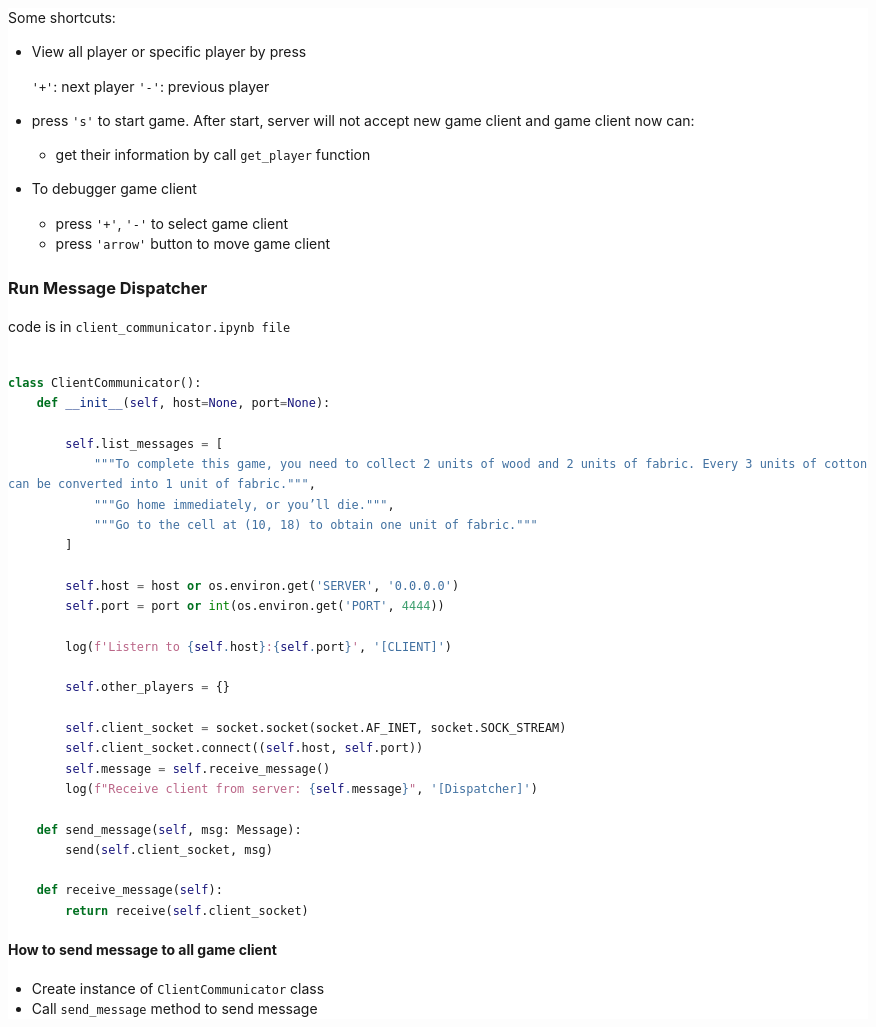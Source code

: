 Some shortcuts:

- View all player or specific player by press

  `'+'`: next player
  `'-'`: previous player

- press `'s'` to start game. After start, server will not accept new game client and game client now can:
  - get their information by call `get_player` function

- To debugger game client
    - press `'+'`, `'-'` to select game client
    - press `'arrow'` button to move game client

### Run Message Dispatcher

code is in `client_communicator.ipynb file`

```python

class ClientCommunicator():
    def __init__(self, host=None, port=None):

        self.list_messages = [
            """To complete this game, you need to collect 2 units of wood and 2 units of fabric. Every 3 units of cotton can be converted into 1 unit of fabric.""",
            """Go home immediately, or you’ll die.""",
            """Go to the cell at (10, 18) to obtain one unit of fabric."""
        ]

        self.host = host or os.environ.get('SERVER', '0.0.0.0')
        self.port = port or int(os.environ.get('PORT', 4444))

        log(f'Listern to {self.host}:{self.port}', '[CLIENT]')
        
        self.other_players = {}

        self.client_socket = socket.socket(socket.AF_INET, socket.SOCK_STREAM)
        self.client_socket.connect((self.host, self.port))
        self.message = self.receive_message()
        log(f"Receive client from server: {self.message}", '[Dispatcher]')

    def send_message(self, msg: Message):
        send(self.client_socket, msg)

    def receive_message(self):
        return receive(self.client_socket)
```

#### How to send message to all game client
- Create instance of `ClientCommunicator` class
- Call `send_message` method to send message
